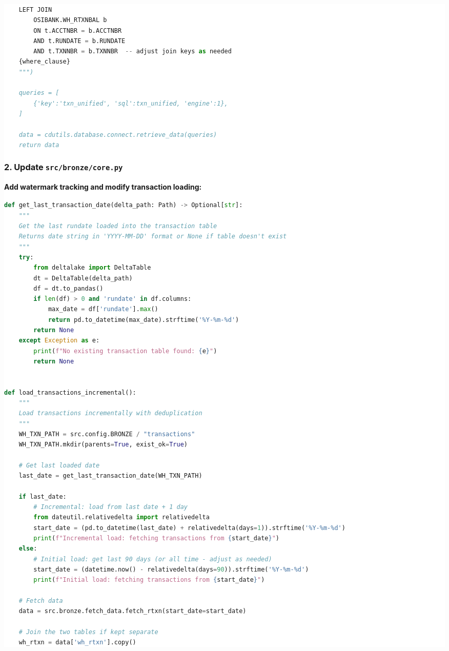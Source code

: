 ```python
    LEFT JOIN
        OSIBANK.WH_RTXNBAL b
        ON t.ACCTNBR = b.ACCTNBR
        AND t.RUNDATE = b.RUNDATE
        AND t.TXNNBR = b.TXNNBR  -- adjust join keys as needed
    {where_clause}
    """)

    queries = [
        {'key':'txn_unified', 'sql':txn_unified, 'engine':1},
    ]

    data = cdutils.database.connect.retrieve_data(queries)
    return data
```

### 2. Update `src/bronze/core.py`

**Add watermark tracking and modify transaction loading:**

```python
def get_last_transaction_date(delta_path: Path) -> Optional[str]:
    """
    Get the last rundate loaded into the transaction table
    Returns date string in 'YYYY-MM-DD' format or None if table doesn't exist
    """
    try:
        from deltalake import DeltaTable
        dt = DeltaTable(delta_path)
        df = dt.to_pandas()
        if len(df) > 0 and 'rundate' in df.columns:
            max_date = df['rundate'].max()
            return pd.to_datetime(max_date).strftime('%Y-%m-%d')
        return None
    except Exception as e:
        print(f"No existing transaction table found: {e}")
        return None


def load_transactions_incremental():
    """
    Load transactions incrementally with deduplication
    """
    WH_TXN_PATH = src.config.BRONZE / "transactions"
    WH_TXN_PATH.mkdir(parents=True, exist_ok=True)

    # Get last loaded date
    last_date = get_last_transaction_date(WH_TXN_PATH)

    if last_date:
        # Incremental: load from last date + 1 day
        from dateutil.relativedelta import relativedelta
        start_date = (pd.to_datetime(last_date) + relativedelta(days=1)).strftime('%Y-%m-%d')
        print(f"Incremental load: fetching transactions from {start_date}")
    else:
        # Initial load: get last 90 days (or all time - adjust as needed)
        start_date = (datetime.now() - relativedelta(days=90)).strftime('%Y-%m-%d')
        print(f"Initial load: fetching transactions from {start_date}")

    # Fetch data
    data = src.bronze.fetch_data.fetch_rtxn(start_date=start_date)

    # Join the two tables if kept separate
    wh_rtxn = data['wh_rtxn'].copy()
```